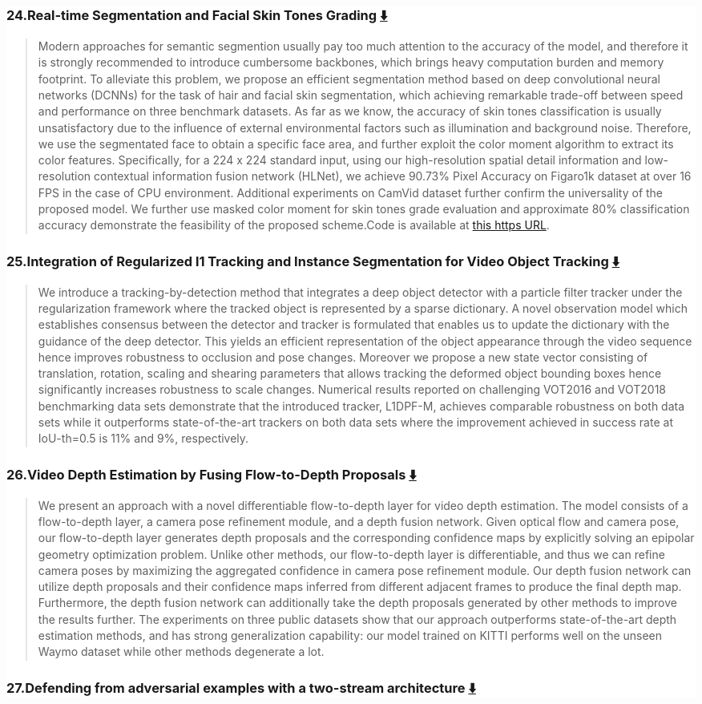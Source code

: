### 24.Real-time Segmentation and Facial Skin Tones Grading  [ :arrow_down: ](https://arxiv.org/pdf/1912.12888.pdf)
>  Modern approaches for semantic segmention usually pay too much attention to the accuracy of the model, and therefore it is strongly recommended to introduce cumbersome backbones, which brings heavy computation burden and memory footprint. To alleviate this problem, we propose an efficient segmentation method based on deep convolutional neural networks (DCNNs) for the task of hair and facial skin segmentation, which achieving remarkable trade-off between speed and performance on three benchmark datasets. As far as we know, the accuracy of skin tones classification is usually unsatisfactory due to the influence of external environmental factors such as illumination and background noise. Therefore, we use the segmentated face to obtain a specific face area, and further exploit the color moment algorithm to extract its color features. Specifically, for a 224 x 224 standard input, using our high-resolution spatial detail information and low-resolution contextual information fusion network (HLNet), we achieve 90.73% Pixel Accuracy on Figaro1k dataset at over 16 FPS in the case of CPU environment. Additional experiments on CamVid dataset further confirm the universality of the proposed model. We further use masked color moment for skin tones grade evaluation and approximate 80% classification accuracy demonstrate the feasibility of the proposed scheme.Code is available at <a class="link-external link-https" href="https://github.com/JACKYLUO1991/Face-skin-hair-segmentaiton-and-skin-color-evaluation" rel="external noopener nofollow">this https URL</a>. 
### 25.Integration of Regularized l1 Tracking and Instance Segmentation for Video Object Tracking  [ :arrow_down: ](https://arxiv.org/pdf/1912.12883.pdf)
>  We introduce a tracking-by-detection method that integrates a deep object detector with a particle filter tracker under the regularization framework where the tracked object is represented by a sparse dictionary. A novel observation model which establishes consensus between the detector and tracker is formulated that enables us to update the dictionary with the guidance of the deep detector. This yields an efficient representation of the object appearance through the video sequence hence improves robustness to occlusion and pose changes. Moreover we propose a new state vector consisting of translation, rotation, scaling and shearing parameters that allows tracking the deformed object bounding boxes hence significantly increases robustness to scale changes. Numerical results reported on challenging VOT2016 and VOT2018 benchmarking data sets demonstrate that the introduced tracker, L1DPF-M, achieves comparable robustness on both data sets while it outperforms state-of-the-art trackers on both data sets where the improvement achieved in success rate at IoU-th=0.5 is 11% and 9%, respectively. 
### 26.Video Depth Estimation by Fusing Flow-to-Depth Proposals  [ :arrow_down: ](https://arxiv.org/pdf/1912.12874.pdf)
>  We present an approach with a novel differentiable flow-to-depth layer for video depth estimation. The model consists of a flow-to-depth layer, a camera pose refinement module, and a depth fusion network. Given optical flow and camera pose, our flow-to-depth layer generates depth proposals and the corresponding confidence maps by explicitly solving an epipolar geometry optimization problem. Unlike other methods, our flow-to-depth layer is differentiable, and thus we can refine camera poses by maximizing the aggregated confidence in camera pose refinement module. Our depth fusion network can utilize depth proposals and their confidence maps inferred from different adjacent frames to produce the final depth map. Furthermore, the depth fusion network can additionally take the depth proposals generated by other methods to improve the results further. The experiments on three public datasets show that our approach outperforms state-of-the-art depth estimation methods, and has strong generalization capability: our model trained on KITTI performs well on the unseen Waymo dataset while other methods degenerate a lot. 
### 27.Defending from adversarial examples with a two-stream architecture  [ :arrow_down: ](https://arxiv.org/pdf/1912.12859.pdf)